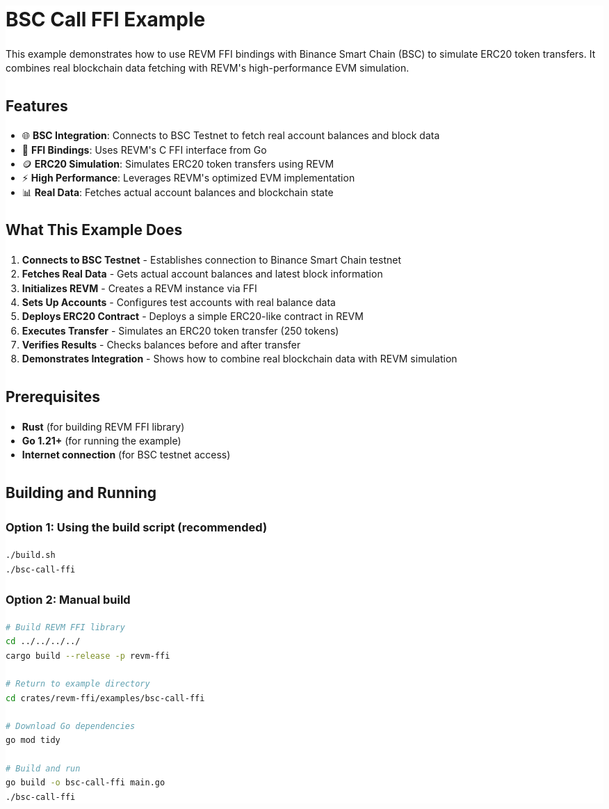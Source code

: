 # BSC Call FFI Example

This example demonstrates how to use REVM FFI bindings with Binance Smart Chain (BSC) to simulate ERC20 token transfers. It combines real blockchain data fetching with REVM's high-performance EVM simulation.

## Features

- 🌐 **BSC Integration**: Connects to BSC Testnet to fetch real account balances and block data
- 🔗 **FFI Bindings**: Uses REVM's C FFI interface from Go
- 🪙 **ERC20 Simulation**: Simulates ERC20 token transfers using REVM
- ⚡ **High Performance**: Leverages REVM's optimized EVM implementation
- 📊 **Real Data**: Fetches actual account balances and blockchain state

## What This Example Does

1. **Connects to BSC Testnet** - Establishes connection to Binance Smart Chain testnet
2. **Fetches Real Data** - Gets actual account balances and latest block information
3. **Initializes REVM** - Creates a REVM instance via FFI
4. **Sets Up Accounts** - Configures test accounts with real balance data
5. **Deploys ERC20 Contract** - Deploys a simple ERC20-like contract in REVM
6. **Executes Transfer** - Simulates an ERC20 token transfer (250 tokens)
7. **Verifies Results** - Checks balances before and after transfer
8. **Demonstrates Integration** - Shows how to combine real blockchain data with REVM simulation

## Prerequisites

- **Rust** (for building REVM FFI library)
- **Go 1.21+** (for running the example)
- **Internet connection** (for BSC testnet access)

## Building and Running

### Option 1: Using the build script (recommended)

```bash
./build.sh
./bsc-call-ffi
```

### Option 2: Manual build

```bash
# Build REVM FFI library
cd ../../../../
cargo build --release -p revm-ffi

# Return to example directory
cd crates/revm-ffi/examples/bsc-call-ffi

# Download Go dependencies
go mod tidy

# Build and run
go build -o bsc-call-ffi main.go
./bsc-call-ffi
```
